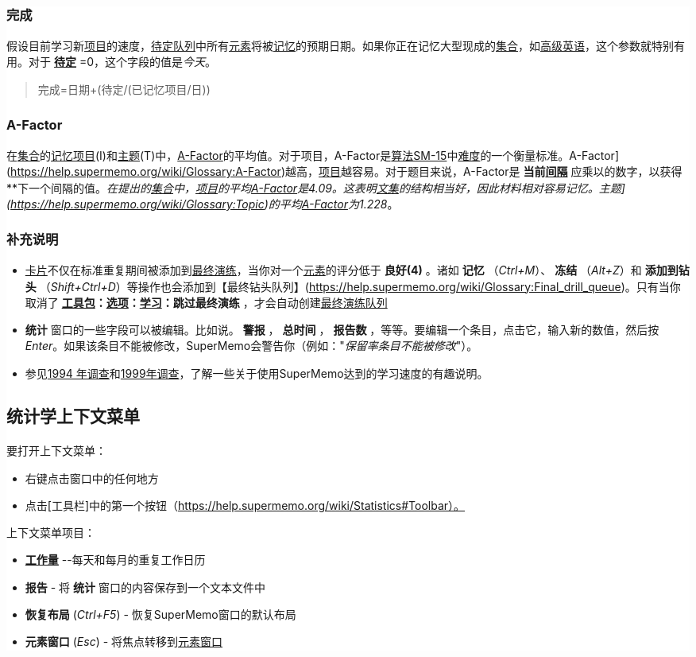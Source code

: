 ### 完成

假设目前学习新[项目](https://help.supermemo.org/wiki/Glossary:Item)的速度，[待定队列](https://help.supermemo.org/wiki/Glossary:Pending_queue)中所有[元素](https://help.supermemo.org/wiki/Glossary:Element)将被[记忆](https://help.supermemo.org/wiki/Glossary:Memorized_element)的预期日期。如果你正在记忆大型现成的[集合](https://help.supermemo.org/wiki/Glossary:Collection)，如[高级英语](https://supermemo.guru/wiki/Advanced_English)，这个参数就特别有用。对于 **[待定](https://help.supermemo.org/wiki/Statistics#Pending)** =0，这个字段的值是*今天*。

> ```

> 完成=日期+(待定/(已记忆项目/日))

> ```

### A-Factor

在[集合](https://help.supermemo.org/wiki/Glossary:Collection)的[记忆](https://help.supermemo.org/wiki/Glossary:Memorized_element)[项目](https://help.supermemo.org/wiki/Glossary:Item)(I)和[主题](https://help.supermemo.org/wiki/Glossary:Topic)(T)中，[A-Factor](https://help.supermemo.org/wiki/Glossary:A-Factor)的平均值。对于项目，A-Factor是[算法SM-15](https://supermemo.guru/wiki/Algorithm_SM-15)中[难度](https://help.supermemo.org/wiki/Glossary:Difficulty)的一个衡量标准。A-Factor](https://help.supermemo.org/wiki/Glossary:A-Factor)越高，[项目](https://help.supermemo.org/wiki/Glossary:Item)越容易。对于题目来说，A-Factor是 **当前[间隔](https://help.supermemo.org/wiki/Glossary:Interval)** 应乘以的数字，以获得**下一个间隔的值。*在提出的[集合](https://help.supermemo.org/wiki/Glossary:Collection)中，[项目](https://help.supermemo.org/wiki/Glossary:Item)的平均[A-Factor](https://help.supermemo.org/wiki/Glossary:A-Factor)是4.09。这表明[文集](https://help.supermemo.org/wiki/Glossary:Collection)的结构相当好，因此材料相对容易记忆。主题](https://help.supermemo.org/wiki/Glossary:Topic)的平均[A-Factor](https://help.supermemo.org/wiki/Glossary:A-Factor)为1.228*。

### 补充说明

- [卡片](https://help.supermemo.org/wiki/Glossary:Item)不仅在标准重复期间被添加到[最终演练](https://help.supermemo.org/wiki/Glossary:Final_drill)，当你对一个[元素](https://help.supermemo.org/wiki/Glossary:Element)的评分低于 **良好(4)** 。诸如 **记忆** （*Ctrl+M*）、 **冻结** （*Alt+Z*）和 **添加到钻头** （*Shift+Ctrl+D*）等操作也会添加到【最终钻头队列】(https://help.supermemo.org/wiki/Glossary:Final_drill_queue)。只有当你取消了 **[工具包](https://help.supermemo.org/wiki/Toolkit_menu)：[选项](https://help.supermemo.org/wiki/Options)：[学习](https://help.supermemo.org/wiki/Learning_tab_in_Options)：跳过最终演练** ，才会自动创建[最终演练队列](https://help.supermemo.org/wiki/Glossary:Final_drill_queue)

- **统计** 窗口的一些字段可以被编辑。比如说。 **警报** ， **总时间** ， **报告数** ，等等。要编辑一个条目，点击它，输入新的数值，然后按*Enter*。如果该条目不能被修改，SuperMemo会警告你（例如："*保留率条目不能被修改*"）。

- 参见[1994 年调查](http://super-memory.com/articles/survey1994.htm)和[1999年调查](http://super-memory.com/articles/survey.htm)，了解一些关于使用SuperMemo达到的学习速度的有趣说明。

## 统计学上下文菜单

要打开上下文菜单：

- 右键点击窗口中的任何地方

- 点击[工具栏]中的第一个按钮（https://help.supermemo.org/wiki/Statistics#Toolbar）。

上下文菜单项目：

- **[工作量](https://help.supermemo.org/wiki/Calendar)** --每天和每月的重复工作日历

- **报告** - 将 **统计** 窗口的内容保存到一个文本文件中

- **恢复布局** (*Ctrl+F5*) - 恢复SuperMemo窗口的默认布局

- **元素窗口** (*Esc*) - 将焦点转移到[元素窗口](https://help.supermemo.org/wiki/Element_window)
